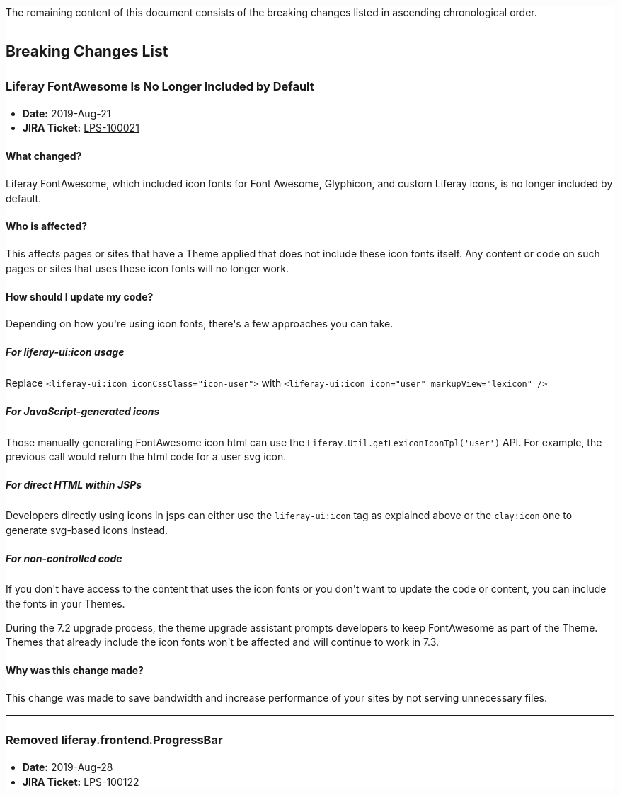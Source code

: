 The remaining content of this document consists of the breaking changes listed in ascending chronological order.

## Breaking Changes List

### Liferay FontAwesome Is No Longer Included by Default
- **Date:** 2019-Aug-21
- **JIRA Ticket:** [LPS-100021](https://issues.liferay.com/browse/LPS-100021)

#### What changed?

Liferay FontAwesome, which included icon fonts for Font Awesome, Glyphicon, and custom Liferay icons, is no longer included by default.

#### Who is affected?

This affects pages or sites that have a Theme applied that does not include these icon fonts itself. Any content or code on such pages or sites that uses these icon fonts will no longer work.

#### How should I update my code?

Depending on how you're using icon fonts, there's a few approaches you can take.

##### For liferay-ui:icon usage

Replace `<liferay-ui:icon iconCssClass="icon-user">` with `<liferay-ui:icon icon="user" markupView="lexicon" />`

##### For JavaScript-generated icons

Those manually generating FontAwesome icon html can use the `Liferay.Util.getLexiconIconTpl('user')` API. For example, the previous call would return the html code for a user svg icon.

##### For direct HTML within JSPs

Developers directly using icons in jsps can either use the `liferay-ui:icon` tag as explained above or the `clay:icon` one to generate svg-based icons instead.

##### For non-controlled code

If you don't have access to the content that uses the icon fonts or you don't want to update the code or content, you can include the fonts in your Themes.

During the 7.2 upgrade process, the theme upgrade assistant prompts developers to keep FontAwesome as part of the Theme. Themes that already include the icon fonts won't be affected and will continue to work in 7.3.

#### Why was this change made?

This change was made to save bandwidth and increase performance of your sites by not serving unnecessary files.

---------------------------------------

### Removed liferay.frontend.ProgressBar
- **Date:** 2019-Aug-28
- **JIRA Ticket:** [LPS-100122](https://issues.liferay.com/browse/LPS-100122)
